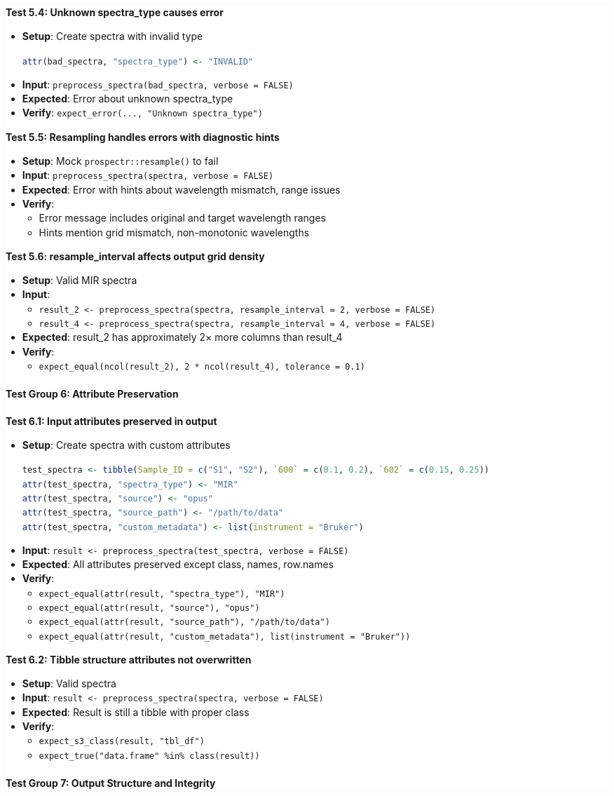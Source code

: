 **Test 5.4: Unknown spectra_type causes error**
- **Setup**: Create spectra with invalid type
  ```r
  attr(bad_spectra, "spectra_type") <- "INVALID"
  ```
- **Input**: `preprocess_spectra(bad_spectra, verbose = FALSE)`
- **Expected**: Error about unknown spectra_type
- **Verify**: `expect_error(..., "Unknown spectra_type")`

**Test 5.5: Resampling handles errors with diagnostic hints**
- **Setup**: Mock `prospectr::resample()` to fail
- **Input**: `preprocess_spectra(spectra, verbose = FALSE)`
- **Expected**: Error with hints about wavelength mismatch, range issues
- **Verify**: 
  - Error message includes original and target wavelength ranges
  - Hints mention grid mismatch, non-monotonic wavelengths

**Test 5.6: resample_interval affects output grid density**
- **Setup**: Valid MIR spectra
- **Input**: 
  - `result_2 <- preprocess_spectra(spectra, resample_interval = 2, verbose = FALSE)`
  - `result_4 <- preprocess_spectra(spectra, resample_interval = 4, verbose = FALSE)`
- **Expected**: result_2 has approximately 2× more columns than result_4
- **Verify**: 
  - `expect_equal(ncol(result_2), 2 * ncol(result_4), tolerance = 0.1)`

#### Test Group 6: Attribute Preservation

**Test 6.1: Input attributes preserved in output**
- **Setup**: Create spectra with custom attributes
  ```r
  test_spectra <- tibble(Sample_ID = c("S1", "S2"), `600` = c(0.1, 0.2), `602` = c(0.15, 0.25))
  attr(test_spectra, "spectra_type") <- "MIR"
  attr(test_spectra, "source") <- "opus"
  attr(test_spectra, "source_path") <- "/path/to/data"
  attr(test_spectra, "custom_metadata") <- list(instrument = "Bruker")
  ```
- **Input**: `result <- preprocess_spectra(test_spectra, verbose = FALSE)`
- **Expected**: All attributes preserved except class, names, row.names
- **Verify**: 
  - `expect_equal(attr(result, "spectra_type"), "MIR")`
  - `expect_equal(attr(result, "source"), "opus")`
  - `expect_equal(attr(result, "source_path"), "/path/to/data")`
  - `expect_equal(attr(result, "custom_metadata"), list(instrument = "Bruker"))`

**Test 6.2: Tibble structure attributes not overwritten**
- **Setup**: Valid spectra
- **Input**: `result <- preprocess_spectra(spectra, verbose = FALSE)`
- **Expected**: Result is still a tibble with proper class
- **Verify**: 
  - `expect_s3_class(result, "tbl_df")`
  - `expect_true("data.frame" %in% class(result))`

#### Test Group 7: Output Structure and Integrity
